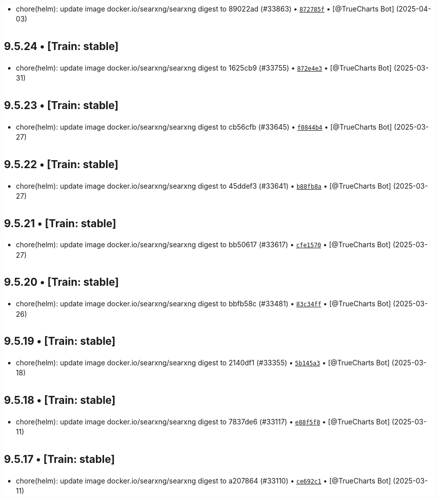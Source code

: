- chore(helm): update image docker.io/searxng/searxng digest to 89022ad (#33863) • [`872785f`](https://github.com/trueforge-org/truecharts/commit/872785fbb338e729416a588314ef936d97f13028) • [@TrueCharts Bot] (2025-04-03)

## 9.5.24 • [Train: stable]

- chore(helm): update image docker.io/searxng/searxng digest to 1625cb9 (#33755) • [`872e4e3`](https://github.com/trueforge-org/truecharts/commit/872e4e3b9105847b3d8f1fcfd6e2fc773cda1c49) • [@TrueCharts Bot] (2025-03-31)

## 9.5.23 • [Train: stable]

- chore(helm): update image docker.io/searxng/searxng digest to cb56cfb (#33645) • [`f0844b4`](https://github.com/trueforge-org/truecharts/commit/f0844b492f6a3950c4ca40102ecb44719b63004f) • [@TrueCharts Bot] (2025-03-27)

## 9.5.22 • [Train: stable]

- chore(helm): update image docker.io/searxng/searxng digest to 45ddef3 (#33641) • [`b88fb8a`](https://github.com/trueforge-org/truecharts/commit/b88fb8aba97d286d20ed9cd85500662339c0bf07) • [@TrueCharts Bot] (2025-03-27)

## 9.5.21 • [Train: stable]

- chore(helm): update image docker.io/searxng/searxng digest to bb50617 (#33617) • [`cfe1570`](https://github.com/trueforge-org/truecharts/commit/cfe15704e7b1c6429f723938d5a8e570569a10dd) • [@TrueCharts Bot] (2025-03-27)

## 9.5.20 • [Train: stable]

- chore(helm): update image docker.io/searxng/searxng digest to bbfb58c (#33481) • [`83c34ff`](https://github.com/trueforge-org/truecharts/commit/83c34ff12d0483568b9735869f876dc3468bcdce) • [@TrueCharts Bot] (2025-03-26)

## 9.5.19 • [Train: stable]

- chore(helm): update image docker.io/searxng/searxng digest to 2140df1 (#33355) • [`5b145a3`](https://github.com/trueforge-org/truecharts/commit/5b145a38caef44c39b7d5a6879cdb5690145dbfb) • [@TrueCharts Bot] (2025-03-18)

## 9.5.18 • [Train: stable]

- chore(helm): update image docker.io/searxng/searxng digest to 7837de6 (#33117) • [`e88f5f8`](https://github.com/trueforge-org/truecharts/commit/e88f5f8678d1fcb491c61aa441685d7bdee00753) • [@TrueCharts Bot] (2025-03-11)

## 9.5.17 • [Train: stable]

- chore(helm): update image docker.io/searxng/searxng digest to a207864 (#33110) • [`ce692c1`](https://github.com/trueforge-org/truecharts/commit/ce692c12891c912c32f3cc33f6f0f1d86159b371) • [@TrueCharts Bot] (2025-03-11)
